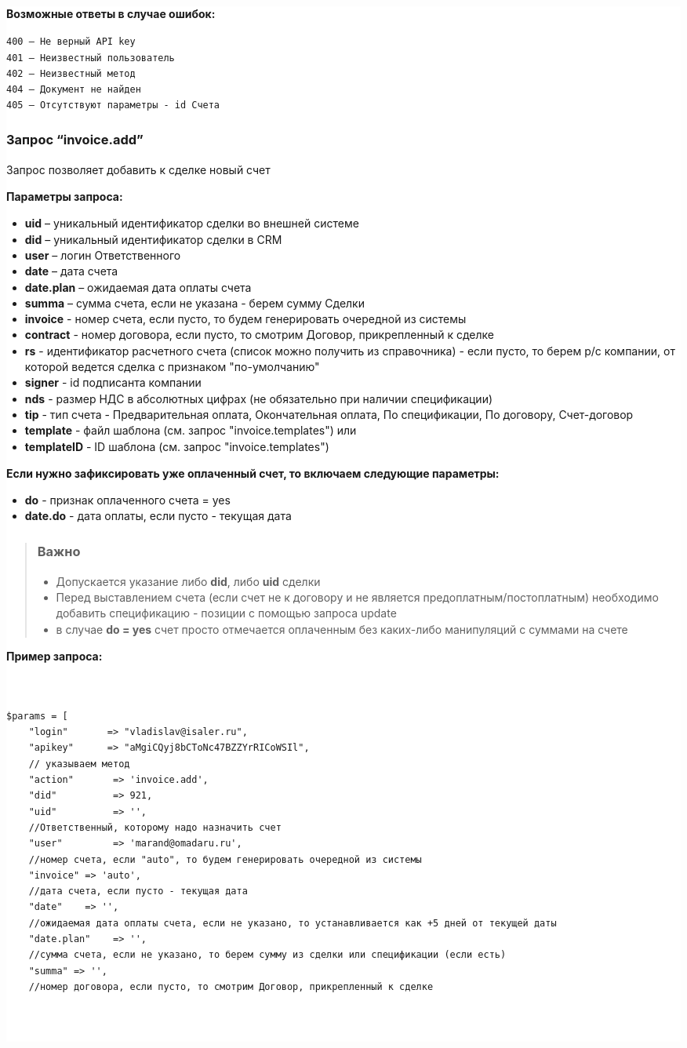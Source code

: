 **Возможные ответы в случае ошибок:**

    400 – Не верный API key
    401 – Неизвестный пользователь
    402 – Неизвестный метод
    404 – Документ не найден
    405 – Отсутствуют параметры - id Счета


<a id="invoice.add"></a>
### Запрос “invoice.add”

Запрос позволяет добавить к сделке новый счет

**Параметры запроса:**

- **uid** – уникальный идентификатор сделки во внешней системе
- **did** – уникальный идентификатор сделки в CRM
- **user** – логин Ответственного
- **date** – дата счета
- **date.plan** – ожидаемая дата оплаты счета
- **summa** – сумма счета, если не указана - берем сумму Сделки
- **invoice** - номер счета, если пусто, то будем генерировать очередной из системы
- **contract** - номер договора, если пусто, то смотрим Договор, прикрепленный к сделке
- **rs** - идентификатор расчетного счета (список можно получить из справочника) - если пусто, то берем р/с компании, от которой ведется сделка с признаком "по-умолчанию"
- **signer** - id подписанта компании
- **nds** - размер НДС в абсолютных цифрах (не обязательно при наличии спецификации)
- **tip** - тип счета - Предварительная оплата, Окончательная оплата, По спецификации, По договору, Счет-договор
- **template** - файл шаблона (см. запрос "invoice.templates") или
- **templateID** - ID шаблона (см. запрос "invoice.templates")

**Если нужно зафиксировать уже оплаченный счет, то включаем следующие параметры:**

- **do** - признак оплаченного счета = yes
- **date.do** - дата оплаты, если пусто - текущая дата

> ### Важно
> 
> - Допускается указание либо **did**, либо **uid** сделки
> - Перед выставлением счета (если счет не к договору и не является предоплатным/постоплатным) необходимо добавить спецификацию - позиции с помощью запроса update
> - в случае **do = yes** счет просто отмечается оплаченным без каких-либо манипуляций с суммами на счете

**Пример запроса:**

<pre><code class="php">

$params = [
	"login"       => "vladislav@isaler.ru",
	"apikey"      => "aMgiCQyj8bCToNc47BZZYrRICoWSIl",
	// указываем метод
	"action"       => 'invoice.add',
	"did"          => 921,
	"uid"          => '',
	//Ответственный, которому надо назначить счет
	"user"         => 'marand@omadaru.ru',
	//номер счета, если "auto", то будем генерировать очередной из системы
	"invoice" => 'auto',
	//дата счета, если пусто - текущая дата
	"date"    => '',
	//ожидаемая дата оплаты счета, если не указано, то устанавливается как +5 дней от текущей даты
	"date.plan"    => '',
	//сумма счета, если не указано, то берем сумму из сделки или спецификации (если есть)
	"summa" => '',
	//номер договора, если пусто, то смотрим Договор, прикрепленный к сделке